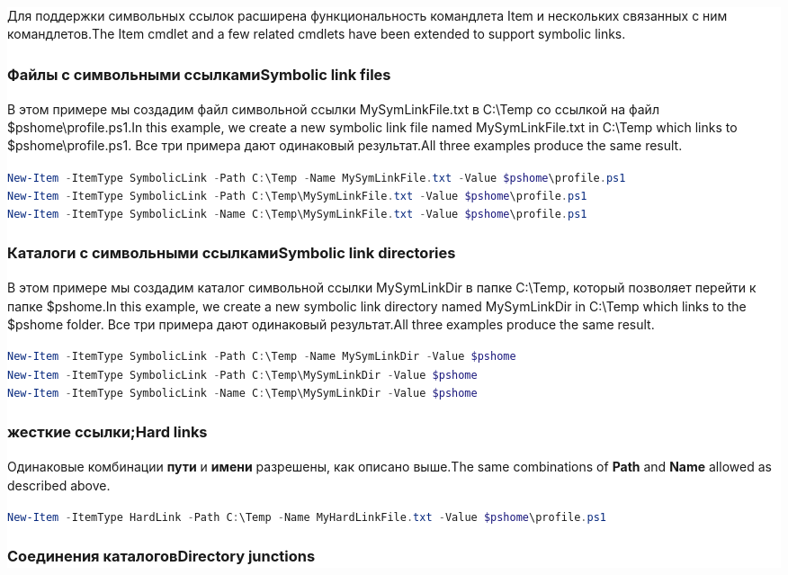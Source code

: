 <span data-ttu-id="0d42d-165">Для поддержки символьных ссылок расширена функциональность командлета Item и нескольких связанных с ним командлетов.</span><span class="sxs-lookup"><span data-stu-id="0d42d-165">The Item cmdlet and a few related cmdlets have been extended to support symbolic links.</span></span>

### <a name="symbolic-link-files"></a><span data-ttu-id="0d42d-166">Файлы с символьными ссылками</span><span class="sxs-lookup"><span data-stu-id="0d42d-166">Symbolic link files</span></span>

<span data-ttu-id="0d42d-167">В этом примере мы создадим файл символьной ссылки MySymLinkFile.txt в C:\Temp со ссылкой на файл $pshome\profile.ps1.</span><span class="sxs-lookup"><span data-stu-id="0d42d-167">In this example, we create a new symbolic link file named MySymLinkFile.txt in C:\Temp which links to $pshome\profile.ps1.</span></span> <span data-ttu-id="0d42d-168">Все три примера дают одинаковый результат.</span><span class="sxs-lookup"><span data-stu-id="0d42d-168">All three examples produce the same result.</span></span>

```powershell
New-Item -ItemType SymbolicLink -Path C:\Temp -Name MySymLinkFile.txt -Value $pshome\profile.ps1
New-Item -ItemType SymbolicLink -Path C:\Temp\MySymLinkFile.txt -Value $pshome\profile.ps1
New-Item -ItemType SymbolicLink -Name C:\Temp\MySymLinkFile.txt -Value $pshome\profile.ps1
```

### <a name="symbolic-link-directories"></a><span data-ttu-id="0d42d-169">Каталоги с символьными ссылками</span><span class="sxs-lookup"><span data-stu-id="0d42d-169">Symbolic link directories</span></span>

<span data-ttu-id="0d42d-170">В этом примере мы создадим каталог символьной ссылки MySymLinkDir в папке C:\Temp, который позволяет перейти к папке $pshome.</span><span class="sxs-lookup"><span data-stu-id="0d42d-170">In this example, we create a new symbolic link directory named MySymLinkDir in C:\Temp which links to the $pshome folder.</span></span> <span data-ttu-id="0d42d-171">Все три примера дают одинаковый результат.</span><span class="sxs-lookup"><span data-stu-id="0d42d-171">All three examples produce the same result.</span></span>

```powershell
New-Item -ItemType SymbolicLink -Path C:\Temp -Name MySymLinkDir -Value $pshome
New-Item -ItemType SymbolicLink -Path C:\Temp\MySymLinkDir -Value $pshome
New-Item -ItemType SymbolicLink -Name C:\Temp\MySymLinkDir -Value $pshome
```

### <a name="hard-links"></a><span data-ttu-id="0d42d-172">жесткие ссылки;</span><span class="sxs-lookup"><span data-stu-id="0d42d-172">Hard links</span></span>

<span data-ttu-id="0d42d-173">Одинаковые комбинации **пути** и **имени** разрешены, как описано выше.</span><span class="sxs-lookup"><span data-stu-id="0d42d-173">The same combinations of **Path** and **Name** allowed as described above.</span></span>

```powershell
New-Item -ItemType HardLink -Path C:\Temp -Name MyHardLinkFile.txt -Value $pshome\profile.ps1
```

### <a name="directory-junctions"></a><span data-ttu-id="0d42d-174">Соединения каталогов</span><span class="sxs-lookup"><span data-stu-id="0d42d-174">Directory junctions</span></span>
